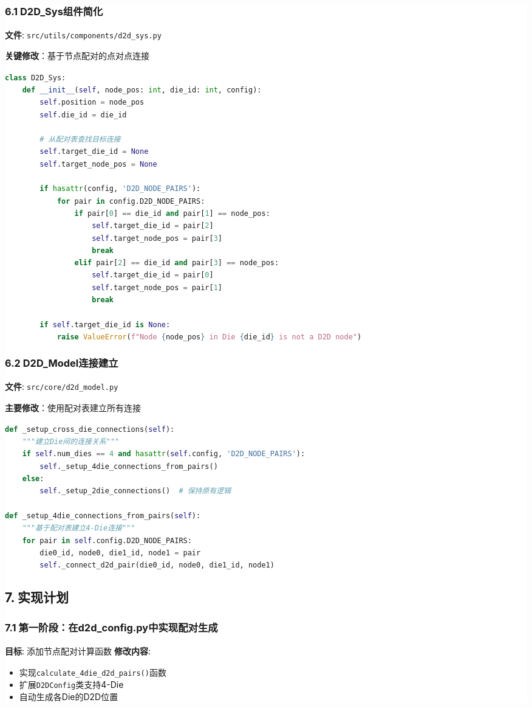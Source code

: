 ### 6.1 D2D_Sys组件简化
**文件**: `src/utils/components/d2d_sys.py`

**关键修改**：基于节点配对的点对点连接
```python
class D2D_Sys:
    def __init__(self, node_pos: int, die_id: int, config):
        self.position = node_pos
        self.die_id = die_id
        
        # 从配对表查找目标连接
        self.target_die_id = None
        self.target_node_pos = None
        
        if hasattr(config, 'D2D_NODE_PAIRS'):
            for pair in config.D2D_NODE_PAIRS:
                if pair[0] == die_id and pair[1] == node_pos:
                    self.target_die_id = pair[2]
                    self.target_node_pos = pair[3]
                    break
                elif pair[2] == die_id and pair[3] == node_pos:
                    self.target_die_id = pair[0]
                    self.target_node_pos = pair[1]
                    break
        
        if self.target_die_id is None:
            raise ValueError(f"Node {node_pos} in Die {die_id} is not a D2D node")
```

### 6.2 D2D_Model连接建立
**文件**: `src/core/d2d_model.py`

**主要修改**：使用配对表建立所有连接
```python
def _setup_cross_die_connections(self):
    """建立Die间的连接关系"""
    if self.num_dies == 4 and hasattr(self.config, 'D2D_NODE_PAIRS'):
        self._setup_4die_connections_from_pairs()
    else:
        self._setup_2die_connections()  # 保持原有逻辑

def _setup_4die_connections_from_pairs(self):
    """基于配对表建立4-Die连接"""
    for pair in self.config.D2D_NODE_PAIRS:
        die0_id, node0, die1_id, node1 = pair
        self._connect_d2d_pair(die0_id, node0, die1_id, node1)
```

## 7. 实现计划

### 7.1 第一阶段：在d2d_config.py中实现配对生成
**目标**: 添加节点配对计算函数
**修改内容**:
- 实现`calculate_4die_d2d_pairs()`函数
- 扩展`D2DConfig`类支持4-Die
- 自动生成各Die的D2D位置
